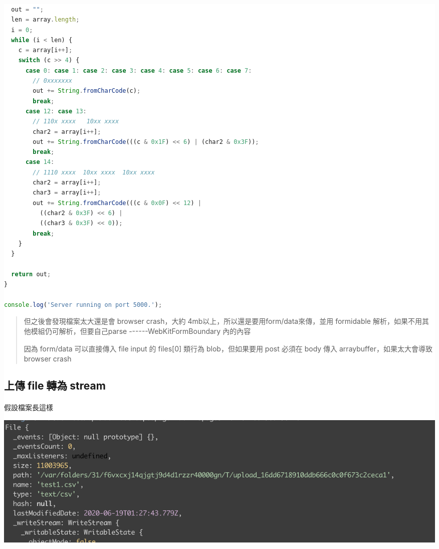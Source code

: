 ```javascript
  out = "";
  len = array.length;
  i = 0;
  while (i < len) {
    c = array[i++];
    switch (c >> 4) {
      case 0: case 1: case 2: case 3: case 4: case 5: case 6: case 7:
        // 0xxxxxxx
        out += String.fromCharCode(c);
        break;
      case 12: case 13:
        // 110x xxxx   10xx xxxx
        char2 = array[i++];
        out += String.fromCharCode(((c & 0x1F) << 6) | (char2 & 0x3F));
        break;
      case 14:
        // 1110 xxxx  10xx xxxx  10xx xxxx
        char2 = array[i++];
        char3 = array[i++];
        out += String.fromCharCode(((c & 0x0F) << 12) |
          ((char2 & 0x3F) << 6) |
          ((char3 & 0x3F) << 0));
        break;
    }
  }

  return out;
}

console.log('Server running on port 5000.');
```

> 但之後會發現檔案太大還是會 browser crash，大約 4mb以上，所以還是要用form/data來傳，並用 formidable 解析，如果不用其他模組仍可解析，但要自己parse  ------WebKitFormBoundary 內的內容
>
> 因為 form/data 可以直接傳入 file input 的 files\[0\] 類行為 blob，但如果要用 post 必須在 body 傳入 arraybuffer，如果太大會導致 browser crash

## 上傳 file 轉為 stream

假設檔案長這樣

![](../.gitbook/assets/ying-mu-kuai-zhao-20200619-shang-wu-9.29.05.png)
